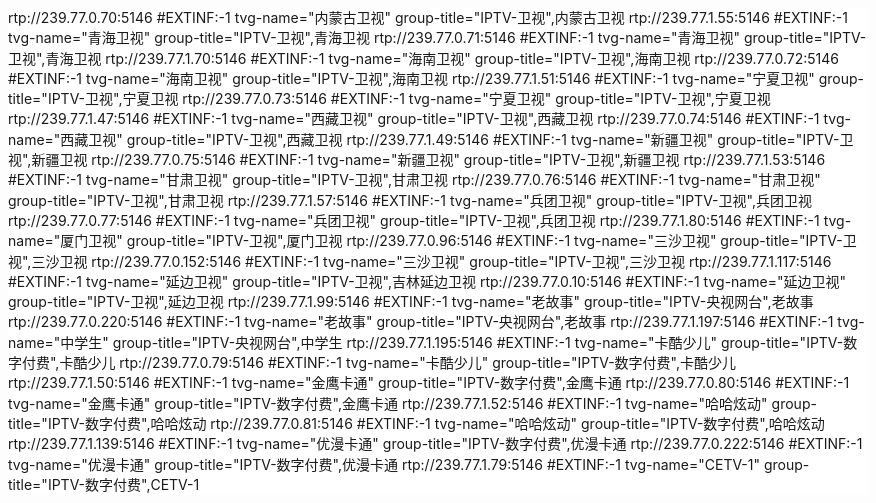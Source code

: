 rtp://239.77.0.70:5146
#EXTINF:-1 tvg-name="内蒙古卫视" group-title="IPTV-卫视",内蒙古卫视
rtp://239.77.1.55:5146
#EXTINF:-1 tvg-name="青海卫视" group-title="IPTV-卫视",青海卫视
rtp://239.77.0.71:5146
#EXTINF:-1 tvg-name="青海卫视" group-title="IPTV-卫视",青海卫视
rtp://239.77.1.70:5146
#EXTINF:-1 tvg-name="海南卫视" group-title="IPTV-卫视",海南卫视
rtp://239.77.0.72:5146
#EXTINF:-1 tvg-name="海南卫视" group-title="IPTV-卫视",海南卫视
rtp://239.77.1.51:5146
#EXTINF:-1 tvg-name="宁夏卫视" group-title="IPTV-卫视",宁夏卫视
rtp://239.77.0.73:5146
#EXTINF:-1 tvg-name="宁夏卫视" group-title="IPTV-卫视",宁夏卫视
rtp://239.77.1.47:5146
#EXTINF:-1 tvg-name="西藏卫视" group-title="IPTV-卫视",西藏卫视
rtp://239.77.0.74:5146
#EXTINF:-1 tvg-name="西藏卫视" group-title="IPTV-卫视",西藏卫视
rtp://239.77.1.49:5146
#EXTINF:-1 tvg-name="新疆卫视" group-title="IPTV-卫视",新疆卫视
rtp://239.77.0.75:5146
#EXTINF:-1 tvg-name="新疆卫视" group-title="IPTV-卫视",新疆卫视
rtp://239.77.1.53:5146
#EXTINF:-1 tvg-name="甘肃卫视" group-title="IPTV-卫视",甘肃卫视
rtp://239.77.0.76:5146
#EXTINF:-1 tvg-name="甘肃卫视" group-title="IPTV-卫视",甘肃卫视
rtp://239.77.1.57:5146
#EXTINF:-1 tvg-name="兵团卫视" group-title="IPTV-卫视",兵团卫视
rtp://239.77.0.77:5146
#EXTINF:-1 tvg-name="兵团卫视" group-title="IPTV-卫视",兵团卫视
rtp://239.77.1.80:5146
#EXTINF:-1 tvg-name="厦门卫视" group-title="IPTV-卫视",厦门卫视
rtp://239.77.0.96:5146
#EXTINF:-1 tvg-name="三沙卫视" group-title="IPTV-卫视",三沙卫视
rtp://239.77.0.152:5146
#EXTINF:-1 tvg-name="三沙卫视" group-title="IPTV-卫视",三沙卫视
rtp://239.77.1.117:5146
#EXTINF:-1 tvg-name="延边卫视" group-title="IPTV-卫视",吉林延边卫视
rtp://239.77.0.10:5146
#EXTINF:-1 tvg-name="延边卫视" group-title="IPTV-卫视",延边卫视
rtp://239.77.1.99:5146
#EXTINF:-1 tvg-name="老故事" group-title="IPTV-央视网台",老故事
rtp://239.77.0.220:5146
#EXTINF:-1 tvg-name="老故事" group-title="IPTV-央视网台",老故事
rtp://239.77.1.197:5146
#EXTINF:-1 tvg-name="中学生" group-title="IPTV-央视网台",中学生
rtp://239.77.1.195:5146
#EXTINF:-1 tvg-name="卡酷少儿" group-title="IPTV-数字付费",卡酷少儿
rtp://239.77.0.79:5146
#EXTINF:-1 tvg-name="卡酷少儿" group-title="IPTV-数字付费",卡酷少儿
rtp://239.77.1.50:5146
#EXTINF:-1 tvg-name="金鹰卡通" group-title="IPTV-数字付费",金鹰卡通
rtp://239.77.0.80:5146
#EXTINF:-1 tvg-name="金鹰卡通" group-title="IPTV-数字付费",金鹰卡通
rtp://239.77.1.52:5146
#EXTINF:-1 tvg-name="哈哈炫动" group-title="IPTV-数字付费",哈哈炫动
rtp://239.77.0.81:5146
#EXTINF:-1 tvg-name="哈哈炫动" group-title="IPTV-数字付费",哈哈炫动
rtp://239.77.1.139:5146
#EXTINF:-1 tvg-name="优漫卡通" group-title="IPTV-数字付费",优漫卡通
rtp://239.77.0.222:5146
#EXTINF:-1 tvg-name="优漫卡通" group-title="IPTV-数字付费",优漫卡通
rtp://239.77.1.79:5146
#EXTINF:-1 tvg-name="CETV-1" group-title="IPTV-数字付费",CETV-1